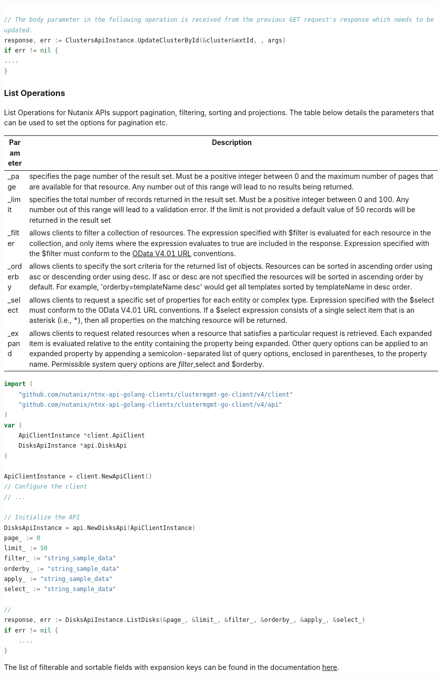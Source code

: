 ```go

// The body parameter in the following operation is received from the previous GET request's response which needs to be updated.
response, err := ClustersApiInstance.UpdateClusterById(&cluster&extId, , args)
if err != nil {
....
}
```

### List Operations
List Operations for Nutanix APIs support pagination, filtering, sorting and projections. The table below details the parameters that can be used to set the options for pagination etc.

| Parameter | Description
|-----------|--------------------------------------------------------------------------------------------------------------------------------------------------------------------------------------------------------------------------------------------------------------------------------------------------------------------------------------------------------------------------------------------------------------------------------------------|
| _page     | specifies the page number of the result set. Must be a positive integer between 0 and the maximum number of pages that are available for that resource. Any number out of this range will lead to no results being returned.|
| _limit    | specifies the total number of records returned in the result set. Must be a positive integer between 0 and 100. Any number out of this range will lead to a validation error. If the limit is not provided a default value of 50 records will be returned in the result set|
| _filter   | allows clients to filter a collection of resources. The expression specified with $filter is evaluated for each resource in the collection, and only items where the expression evaluates to true are included in the response. Expression specified with the $filter must conform to the [OData V4.01 URL](https://docs.oasis-open.org/odata/odata/v4.01/odata-v4.01-part2-url-conventions.html#sec_SystemQueryOptionfilter) conventions. |
| _orderby  | allows clients to specify the sort criteria for the returned list of objects. Resources can be sorted in ascending order using asc or descending order using desc. If asc or desc are not specified the resources will be sorted in ascending order by default. For example, 'orderby=templateName desc' would get all templates sorted by templateName in desc order. |
| _select   | allows clients to request a specific set of properties for each entity or complex type. Expression specified with the $select must conform to the OData V4.01 URL conventions. If a $select expression consists of a single select item that is an asterisk (i.e., *), then all properties on the matching resource will be returned. |
| _expand   | allows clients to request related resources when a resource that satisfies a particular request is retrieved. Each expanded item is evaluated relative to the entity containing the property being expanded. Other query options can be applied to an expanded property by appending a semicolon-separated list of query options, enclosed in parentheses, to the property name. Permissible system query options are $filter,$select and $orderby. |

```go
import (
	"github.com/nutanix/ntnx-api-golang-clients/clustermgmt-go-client/v4/client"
	"github.com/nutanix/ntnx-api-golang-clients/clustermgmt-go-client/v4/api"
)
var (
	ApiClientInstance *client.ApiClient
	DisksApiInstance *api.DisksApi
)

ApiClientInstance = client.NewApiClient()
// Configure the client
// ...

// Initialize the API
DisksApiInstance = api.NewDisksApi(ApiClientInstance)
page_ := 0
limit_ := 50
filter_ := "string_sample_data"
orderby_ := "string_sample_data"
apply_ := "string_sample_data"
select_ := "string_sample_data"

// 
response, err := DisksApiInstance.ListDisks(&page_, &limit_, &filter_, &orderby_, &apply_, &select_)
if err != nil {
    ....
}


```
The list of filterable and sortable fields with expansion keys can be found in the documentation [here](https://developers.nutanix.com/).
